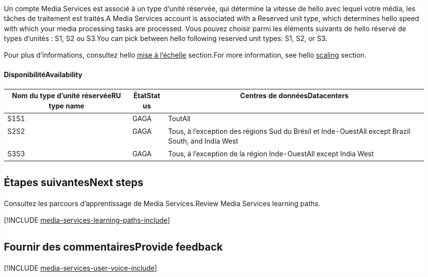 <span data-ttu-id="8998d-306">Un compte Media Services est associé à un type d’unité réservée, qui détermine la vitesse de hello avec lequel votre média, les tâches de traitement est traités.</span><span class="sxs-lookup"><span data-stu-id="8998d-306">A Media Services account is associated with a Reserved unit type, which determines hello speed with which your media processing tasks are processed.</span></span> <span data-ttu-id="8998d-307">Vous pouvez choisir parmi les éléments suivants de hello réservé de types d’unités : S1, S2 ou S3.</span><span class="sxs-lookup"><span data-stu-id="8998d-307">You can pick between hello following reserved unit types: S1, S2, or S3.</span></span>

<span data-ttu-id="8998d-308">Pour plus d’informations, consultez hello [mise à l’échelle](#scaling) section.</span><span class="sxs-lookup"><span data-stu-id="8998d-308">For more information, see hello [scaling](#scaling) section.</span></span>

#### <a name="availability"></a><span data-ttu-id="8998d-309">Disponibilité</span><span class="sxs-lookup"><span data-stu-id="8998d-309">Availability</span></span>

|<span data-ttu-id="8998d-310">Nom du type d’unité réservée</span><span class="sxs-lookup"><span data-stu-id="8998d-310">RU type name</span></span>|<span data-ttu-id="8998d-311">État</span><span class="sxs-lookup"><span data-stu-id="8998d-311">Status</span></span>|<span data-ttu-id="8998d-312">Centres de données</span><span class="sxs-lookup"><span data-stu-id="8998d-312">Datacenters</span></span>
|---|---|---|
|<span data-ttu-id="8998d-313">S1</span><span class="sxs-lookup"><span data-stu-id="8998d-313">S1</span></span>|<span data-ttu-id="8998d-314">GA</span><span class="sxs-lookup"><span data-stu-id="8998d-314">GA</span></span>|<span data-ttu-id="8998d-315">Tout</span><span class="sxs-lookup"><span data-stu-id="8998d-315">All</span></span>|
|<span data-ttu-id="8998d-316">S2</span><span class="sxs-lookup"><span data-stu-id="8998d-316">S2</span></span>|<span data-ttu-id="8998d-317">GA</span><span class="sxs-lookup"><span data-stu-id="8998d-317">GA</span></span>|<span data-ttu-id="8998d-318">Tous, à l’exception des régions Sud du Brésil et Inde-Ouest</span><span class="sxs-lookup"><span data-stu-id="8998d-318">All except Brazil South, and India West</span></span>|
|<span data-ttu-id="8998d-319">S3</span><span class="sxs-lookup"><span data-stu-id="8998d-319">S3</span></span>|<span data-ttu-id="8998d-320">GA</span><span class="sxs-lookup"><span data-stu-id="8998d-320">GA</span></span>|<span data-ttu-id="8998d-321">Tous, à l’exception de la région Inde-Ouest</span><span class="sxs-lookup"><span data-stu-id="8998d-321">All except India West</span></span>|

## <a name="next-steps"></a><span data-ttu-id="8998d-322">Étapes suivantes</span><span class="sxs-lookup"><span data-stu-id="8998d-322">Next steps</span></span>

<span data-ttu-id="8998d-323">Consultez les parcours d’apprentissage de Media Services.</span><span class="sxs-lookup"><span data-stu-id="8998d-323">Review Media Services learning paths.</span></span>

[!INCLUDE [media-services-learning-paths-include](../../includes/media-services-learning-paths-include.md)]

## <a name="provide-feedback"></a><span data-ttu-id="8998d-324">Fournir des commentaires</span><span class="sxs-lookup"><span data-stu-id="8998d-324">Provide feedback</span></span>
[!INCLUDE [media-services-user-voice-include](../../includes/media-services-user-voice-include.md)]

